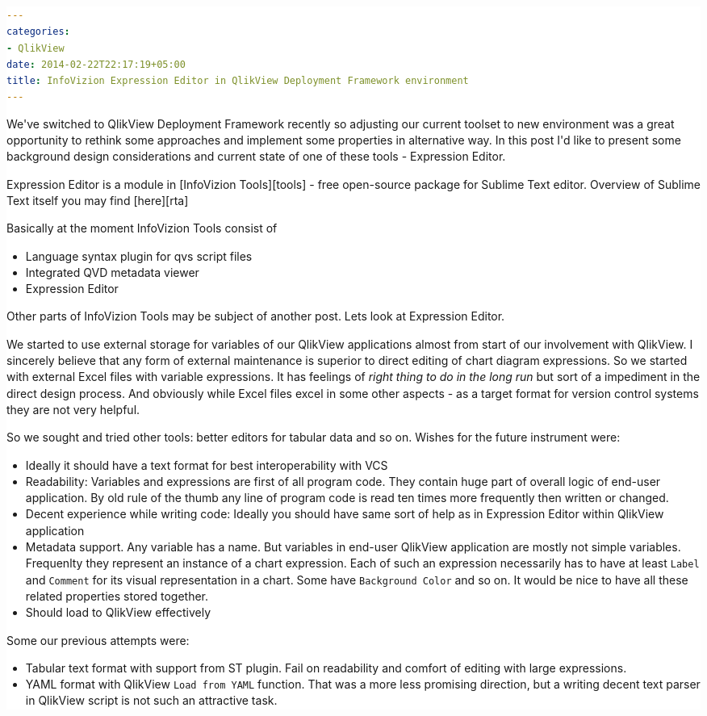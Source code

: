 ```yaml
---
categories:
- QlikView
date: 2014-02-22T22:17:19+05:00
title: InfoVizion Expression Editor in QlikView Deployment Framework environment
---
```


We've switched to QlikView Deployment Framework recently so adjusting our current toolset to new environment was a great opportunity to rethink some approaches and implement some properties in alternative way. In this post I'd like to present some background design considerations and current state of one of these tools - Expression Editor. 

Expression Editor is a module in [InfoVizion Tools][tools] - free open-source package for Sublime Text editor. Overview of Sublime Text itself you may find [here][rta]


Basically at the moment InfoVizion Tools consist of

- Language syntax plugin for qvs script files
- Integrated QVD metadata viewer
- Expression Editor

Other parts of InfoVizion Tools may be subject of another post. Lets look at Expression Editor.

We started to use external storage for variables of our QlikView applications almost from start of our involvement with QlikView. I sincerely believe that any form of external maintenance is superior to direct editing of chart diagram expressions. So we started with external Excel files with variable expressions. It has feelings of *right thing to do in the long run* but sort of a impediment in the direct design process. And obviously while Excel files excel in some other aspects - as a target format for version control systems they are not very helpful.

So we sought and tried other tools: better editors for tabular data and so on. Wishes for the future instrument were:

- Ideally it should have a text format for best interoperability with VCS
- Readability: Variables and expressions are first of all program code. They contain huge part of overall logic of end-user application. By old rule of the thumb any line of program code is read ten times more frequently then written or changed. 
- Decent experience while writing code: Ideally you should have same sort of help as in Expression Editor within QlikView application
- Metadata support. Any variable has a name. But variables in end-user QlikView application are mostly not simple variables. Frequenlty they represent an instance of a chart expression. Each of such an expression necessarily has to have at least `Label` and `Comment` for its visual representation in a chart. Some have `Background Color` and so on. It would be nice to have all these related properties stored together.
- Should load to QlikView effectively


Some our previous attempts were:

- Tabular text format with support from ST plugin. Fail on readability and comfort of editing with large expressions.
- YAML format with QlikView `Load from YAML` function. That was a more less promising direction, but a writing decent text parser in QlikView script is not such an attractive task.


[^3]: There was some cheating - I created and hid listbox for language selection beforehand.   
[st3]: http://www.sublimetext.com/3
[sd]: /downloads/InqlikExpressionEditorDemoProject.zip
[tools]: https://github.com/inqlik/inqlik-tools
[ns1]: /images/north-1.png
[ee1]: /images/expression-editor-1.png
[ns2]: /images/north-2.png
[ns3]: /images/north-3.png
[ee2]: /images/expression-editor-2.png
[ns4]: /images/north-4.png
[ee3]: /images/expression-editor-3.png
[ee4]: /images/expression-editor-4.png
[ee5]: /images/expression-editor-5.png
[rta]: http://www.linuxjournal.com/content/sublime-text-one-editor-rule-them-all
[wa]: http://bi-review.blogspot.ru/2012/05/how-to-write-reusable-and-expandable.html